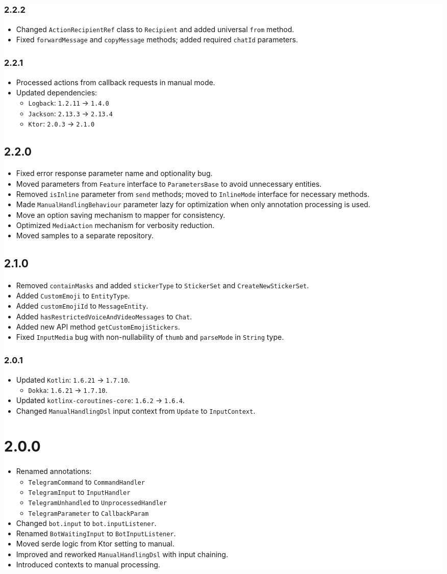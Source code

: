 ### 2.2.2

* Changed `ActionRecipientRef` class to `Recipient` and added universal `from` method.
* Fixed `forwardMessage` and `copyMessage` methods; added required `chatId` parameters.

### 2.2.1

* Processed actions from callback requests in manual mode.
* Updated dependencies:
    * `Logback`: `1.2.11` -> `1.4.0`
    * `Jackson`: `2.13.3` -> `2.13.4`
    * `Ktor`: `2.0.3` -> `2.1.0`

## 2.2.0

* Fixed error response parameter name and optionality bug.
* Moved parameters from `Feature` interface to `ParametersBase` to avoid unnecessary entities.
* Removed `isInline` parameter from `send` methods; moved to `InlineMode` interface for necessary methods.
* Made `ManualHandlingBehaviour` parameter lazy for optimization when only annotation processing is used.
* Move an option saving mechanism to mapper for consistency.
* Optimized `MediaAction` mechanism for verbosity reduction.
* Moved samples to a separate repository.

## 2.1.0

* Removed `containMasks` and added `stickerType` to `StickerSet` and `CreateNewStickerSet`.
* Added `CustomEmoji` to `EntityType`.
* Added `customEmojiId` to `MessageEntity`.
* Added `hasRestrictedVoiceAndVideoMessages` to `Chat`.
* Added new API method `getCustomEmojiStickers`.
* Fixed `InputMedia` bug with non-nullability of `thumb` and `parseMode` in `String` type.

### 2.0.1

* Updated `Kotlin`: `1.6.21` -> `1.7.10`.
    * `Dokka`: `1.6.21` -> `1.7.10`.
* Updated `kotlinx-coroutines-core`: `1.6.2` -> `1.6.4`.
* Changed `ManualHandlingDsl` input context from `Update` to `InputContext`.

# 2.0.0

* Renamed annotations:
    * `TelegramCommand` to `CommandHandler`
    * `TelegramInput` to `InputHandler`
    * `TelegramUnhandled` to `UnprocessedHandler`
    * `TelegramParameter` to `CallbackParam`
* Changed `bot.input` to `bot.inputListener`.
* Renamed `BotWaitingInput` to `BotInputListener`.
* Moved serde logic from Ktor setting to manual.
* Improved and reworked `ManualHandlingDsl` with input chaining.
* Introduced contexts to manual processing.
